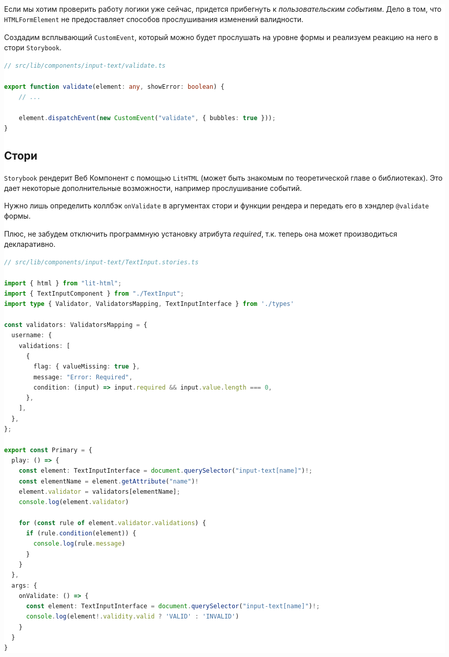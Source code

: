 Если мы хотим проверить работу логики уже сейчас, придется прибегнуть к *пользовательским событиям*. Дело в том, что `HTMLFormElement` не предоставляет способов прослушивания изменений валидности.

Создадим всплывающий `CustomEvent`, который можно будет прослушать на уровне формы и реализуем реакцию на него в стори `Storybook`.

```ts
// src/lib/components/input-text/validate.ts

export function validate(element: any, showError: boolean) {
    // ...

    element.dispatchEvent(new CustomEvent("validate", { bubbles: true }));
}
```

## Стори

`Storybook` рендерит Веб Компонент с помощью `LitHTML` (может быть знакомым по теоретической главе о библиотеках). Это дает некоторые дополнительные возможности, например прослушивание событий.

Нужно лишь определить коллбэк `onValidate` в аргументах стори и функции рендера и передать его в хэндлер `@validate` формы.

Плюс, не забудем отключить программную установку атрибута *required*, т.к. теперь она может производиться декларативно.

```ts
// src/lib/components/input-text/TextInput.stories.ts

import { html } from "lit-html";
import { TextInputComponent } from "./TextInput";
import type { Validator, ValidatorsMapping, TextInputInterface } from './types'

const validators: ValidatorsMapping = {
  username: {
    validations: [
      {
        flag: { valueMissing: true },
        message: "Error: Required",
        condition: (input) => input.required && input.value.length === 0,
      },
    ],
  },
};

export const Primary = {
  play: () => {
    const element: TextInputInterface = document.querySelector("input-text[name]")!;
    const elementName = element.getAttribute("name")!
    element.validator = validators[elementName];
    console.log(element.validator)

    for (const rule of element.validator.validations) {
      if (rule.condition(element)) {
        console.log(rule.message)
      }
    }
  },
  args: {
    onValidate: () => {
      const element: TextInputInterface = document.querySelector("input-text[name]")!;
      console.log(element!.validity.valid ? 'VALID' : 'INVALID')
    }
  }
}
```